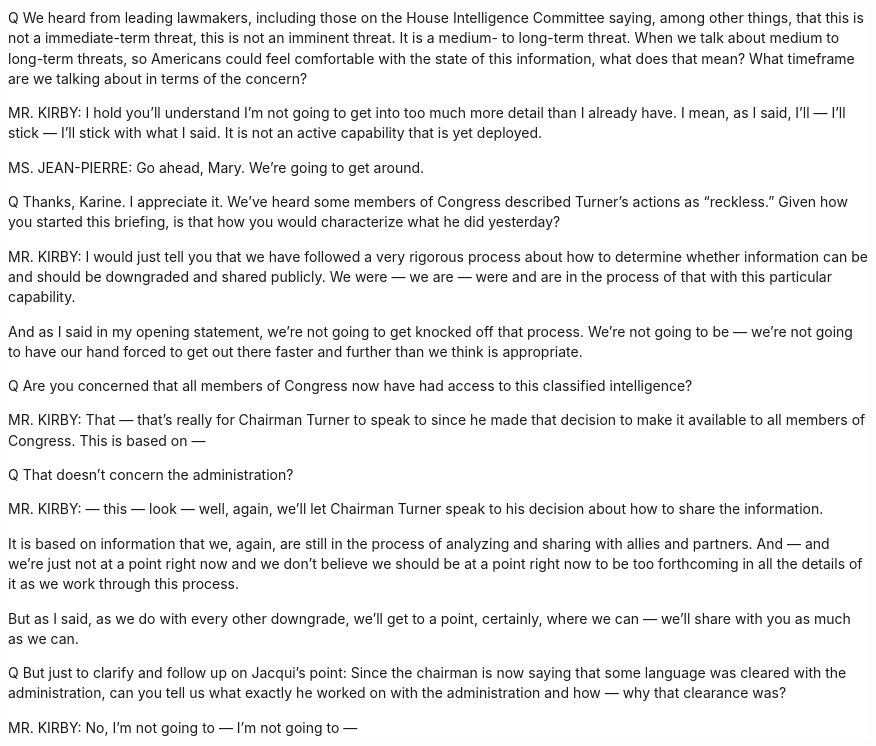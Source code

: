 Q We heard from leading lawmakers, including those on the House
Intelligence Committee saying, among other things, that this is not a
immediate-term threat, this is not an imminent threat. It is a medium-
to long-term threat. When we talk about medium to long-term threats, so
Americans could feel comfortable with the state of this information,
what does that mean? What timeframe are we talking about in terms of the
concern?

MR. KIRBY: I hold you’ll understand I’m not going to get into too much
more detail than I already have. I mean, as I said, I’ll — I’ll stick —
I’ll stick with what I said. It is not an active capability that is yet
deployed.

MS. JEAN-PIERRE: Go ahead, Mary. We’re going to get around.

Q Thanks, Karine. I appreciate it. We’ve heard some members of Congress
described Turner’s actions as “reckless.” Given how you started this
briefing, is that how you would characterize what he did yesterday?

MR. KIRBY: I would just tell you that we have followed a very rigorous
process about how to determine whether information can be and should be
downgraded and shared publicly. We were — we are — were and are in the
process of that with this particular capability.

And as I said in my opening statement, we’re not going to get knocked
off that process. We’re not going to be — we’re not going to have our
hand forced to get out there faster and further than we think is
appropriate.

Q Are you concerned that all members of Congress now have had access to
this classified intelligence?

MR. KIRBY: That — that’s really for Chairman Turner to speak to since he
made that decision to make it available to all members of Congress. This
is based on —

Q That doesn’t concern the administration?

MR. KIRBY: — this — look — well, again, we’ll let Chairman Turner speak
to his decision about how to share the information.

It is based on information that we, again, are still in the process of
analyzing and sharing with allies and partners. And — and we’re just not
at a point right now and we don’t believe we should be at a point right
now to be too forthcoming in all the details of it as we work through
this process.

But as I said, as we do with every other downgrade, we’ll get to a
point, certainly, where we can — we’ll share with you as much as we can.

Q But just to clarify and follow up on Jacqui’s point: Since the
chairman is now saying that some language was cleared with the
administration, can you tell us what exactly he worked on with the
administration and how — why that clearance was?

MR. KIRBY: No, I’m not going to — I’m not going to —
